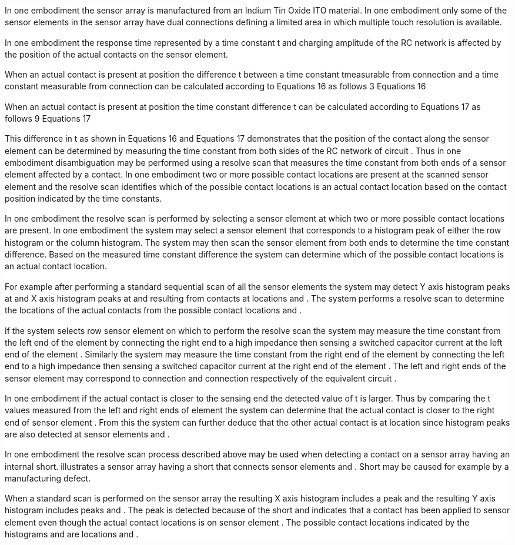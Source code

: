 In one embodiment the sensor array is manufactured from an Indium Tin Oxide ITO material. In one embodiment only some of the sensor elements in the sensor array have dual connections defining a limited area in which multiple touch resolution is available.

In one embodiment the response time represented by a time constant t and charging amplitude of the RC network is affected by the position of the actual contacts on the sensor element.

When an actual contact is present at position the difference t between a time constant tmeasurable from connection and a time constant measurable from connection can be calculated according to Equations 16 as follows 3 Equations 16 

When an actual contact is present at position the time constant difference t can be calculated according to Equations 17 as follows 9 Equations 17 

This difference in t as shown in Equations 16 and Equations 17 demonstrates that the position of the contact along the sensor element can be determined by measuring the time constant from both sides of the RC network of circuit . Thus in one embodiment disambiguation may be performed using a resolve scan that measures the time constant from both ends of a sensor element affected by a contact. In one embodiment two or more possible contact locations are present at the scanned sensor element and the resolve scan identifies which of the possible contact locations is an actual contact location based on the contact position indicated by the time constants.

In one embodiment the resolve scan is performed by selecting a sensor element at which two or more possible contact locations are present. In one embodiment the system may select a sensor element that corresponds to a histogram peak of either the row histogram or the column histogram. The system may then scan the sensor element from both ends to determine the time constant difference. Based on the measured time constant difference the system can determine which of the possible contact locations is an actual contact location.

For example after performing a standard sequential scan of all the sensor elements the system may detect Y axis histogram peaks at and X axis histogram peaks at and resulting from contacts at locations and . The system performs a resolve scan to determine the locations of the actual contacts from the possible contact locations and .

If the system selects row sensor element on which to perform the resolve scan the system may measure the time constant from the left end of the element by connecting the right end to a high impedance then sensing a switched capacitor current at the left end of the element . Similarly the system may measure the time constant from the right end of the element by connecting the left end to a high impedance then sensing a switched capacitor current at the right end of the element . The left and right ends of the sensor element may correspond to connection and connection respectively of the equivalent circuit .

In one embodiment if the actual contact is closer to the sensing end the detected value of t is larger. Thus by comparing the t values measured from the left and right ends of element the system can determine that the actual contact is closer to the right end of sensor element . From this the system can further deduce that the other actual contact is at location since histogram peaks are also detected at sensor elements and .

In one embodiment the resolve scan process described above may be used when detecting a contact on a sensor array having an internal short. illustrates a sensor array having a short that connects sensor elements and . Short may be caused for example by a manufacturing defect.

When a standard scan is performed on the sensor array the resulting X axis histogram includes a peak and the resulting Y axis histogram includes peaks and . The peak is detected because of the short and indicates that a contact has been applied to sensor element even though the actual contact locations is on sensor element . The possible contact locations indicated by the histograms and are locations and .
